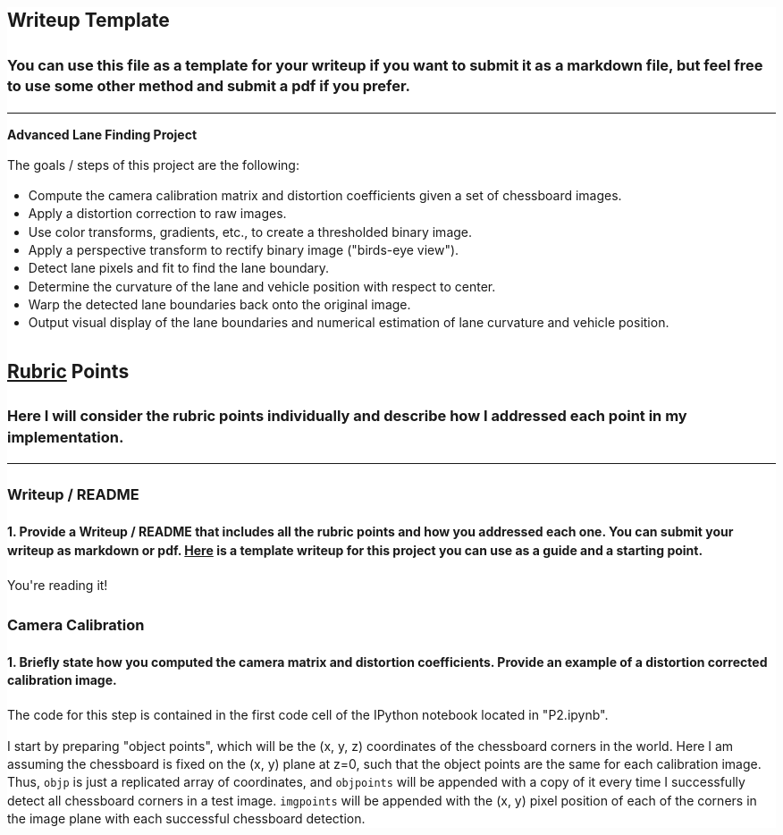## Writeup Template

### You can use this file as a template for your writeup if you want to submit it as a markdown file, but feel free to use some other method and submit a pdf if you prefer.

---

**Advanced Lane Finding Project**

The goals / steps of this project are the following:

* Compute the camera calibration matrix and distortion coefficients given a set of chessboard images.
* Apply a distortion correction to raw images.
* Use color transforms, gradients, etc., to create a thresholded binary image.
* Apply a perspective transform to rectify binary image ("birds-eye view").
* Detect lane pixels and fit to find the lane boundary.
* Determine the curvature of the lane and vehicle position with respect to center.
* Warp the detected lane boundaries back onto the original image.
* Output visual display of the lane boundaries and numerical estimation of lane curvature and vehicle position.

## [Rubric](https://review.udacity.com/#!/rubrics/571/view) Points

### Here I will consider the rubric points individually and describe how I addressed each point in my implementation.  

---

### Writeup / README

#### 1. Provide a Writeup / README that includes all the rubric points and how you addressed each one.  You can submit your writeup as markdown or pdf.  [Here](https://github.com/udacity/CarND-Advanced-Lane-Lines/blob/master/writeup_template.md) is a template writeup for this project you can use as a guide and a starting point.  

You're reading it!

### Camera Calibration

#### 1. Briefly state how you computed the camera matrix and distortion coefficients. Provide an example of a distortion corrected calibration image.

The code for this step is contained in the first code cell of the IPython notebook located in "P2.ipynb".

I start by preparing "object points", which will be the (x, y, z) coordinates of the chessboard corners in the world. Here I am assuming the chessboard is fixed on the (x, y) plane at z=0, such that the object points are the same for each calibration image.  Thus, `objp` is just a replicated array of coordinates, and `objpoints` will be appended with a copy of it every time I successfully detect all chessboard corners in a test image.  `imgpoints` will be appended with the (x, y) pixel position of each of the corners in the image plane with each successful chessboard detection.  
